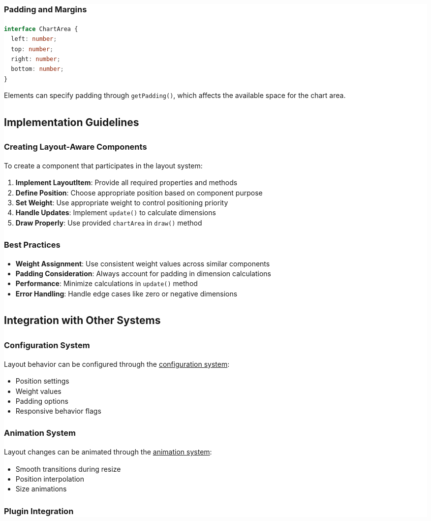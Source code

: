 ### Padding and Margins

```typescript
interface ChartArea {
  left: number;
  top: number;
  right: number;
  bottom: number;
}
```

Elements can specify padding through `getPadding()`, which affects the available space for the chart area.

## Implementation Guidelines

### Creating Layout-Aware Components

To create a component that participates in the layout system:

1. **Implement LayoutItem**: Provide all required properties and methods
2. **Define Position**: Choose appropriate position based on component purpose
3. **Set Weight**: Use appropriate weight to control positioning priority
4. **Handle Updates**: Implement `update()` to calculate dimensions
5. **Draw Properly**: Use provided `chartArea` in `draw()` method

### Best Practices

- **Weight Assignment**: Use consistent weight values across similar components
- **Padding Consideration**: Always account for padding in dimension calculations
- **Performance**: Minimize calculations in `update()` method
- **Error Handling**: Handle edge cases like zero or negative dimensions

## Integration with Other Systems

### Configuration System

Layout behavior can be configured through the [configuration system](configuration-system.md):

- Position settings
- Weight values
- Padding options
- Responsive behavior flags

### Animation System

Layout changes can be animated through the [animation system](animation-system.md):

- Smooth transitions during resize
- Position interpolation
- Size animations

### Plugin Integration
